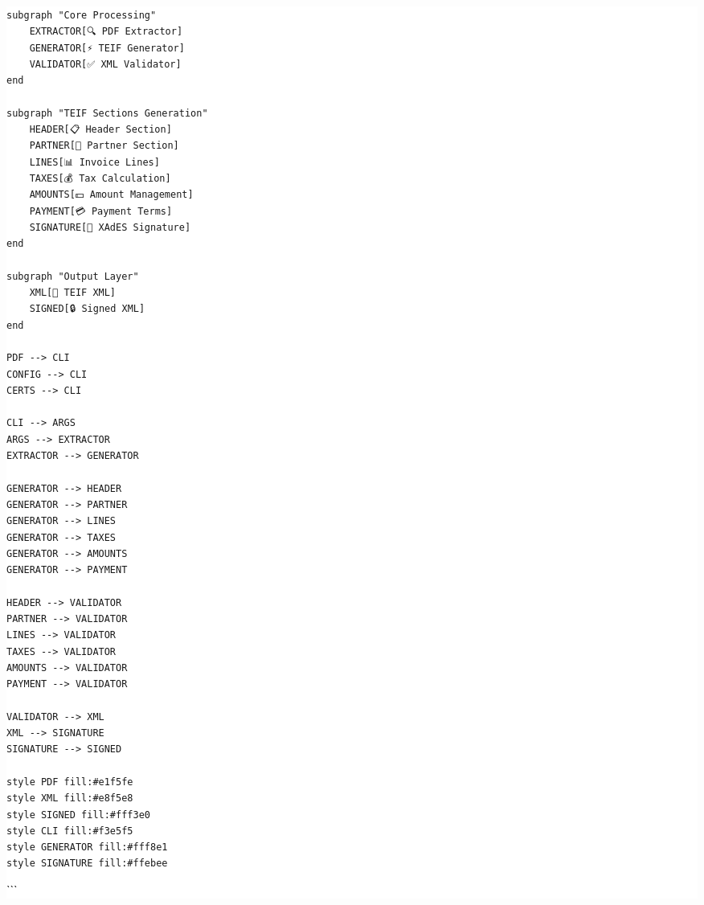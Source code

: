     subgraph "Core Processing"
        EXTRACTOR[🔍 PDF Extractor]
        GENERATOR[⚡ TEIF Generator]
        VALIDATOR[✅ XML Validator]
    end
    
    subgraph "TEIF Sections Generation"
        HEADER[📋 Header Section]
        PARTNER[👥 Partner Section]
        LINES[📊 Invoice Lines]
        TAXES[💰 Tax Calculation]
        AMOUNTS[💵 Amount Management]
        PAYMENT[💳 Payment Terms]
        SIGNATURE[🔏 XAdES Signature]
    end
    
    subgraph "Output Layer"
        XML[📄 TEIF XML]
        SIGNED[🔒 Signed XML]
    end
    
    PDF --> CLI
    CONFIG --> CLI
    CERTS --> CLI
    
    CLI --> ARGS
    ARGS --> EXTRACTOR
    EXTRACTOR --> GENERATOR
    
    GENERATOR --> HEADER
    GENERATOR --> PARTNER
    GENERATOR --> LINES
    GENERATOR --> TAXES
    GENERATOR --> AMOUNTS
    GENERATOR --> PAYMENT
    
    HEADER --> VALIDATOR
    PARTNER --> VALIDATOR
    LINES --> VALIDATOR
    TAXES --> VALIDATOR
    AMOUNTS --> VALIDATOR
    PAYMENT --> VALIDATOR
    
    VALIDATOR --> XML
    XML --> SIGNATURE
    SIGNATURE --> SIGNED
    
    style PDF fill:#e1f5fe
    style XML fill:#e8f5e8
    style SIGNED fill:#fff3e0
    style CLI fill:#f3e5f5
    style GENERATOR fill:#fff8e1
    style SIGNATURE fill:#ffebee
\`\`\`
